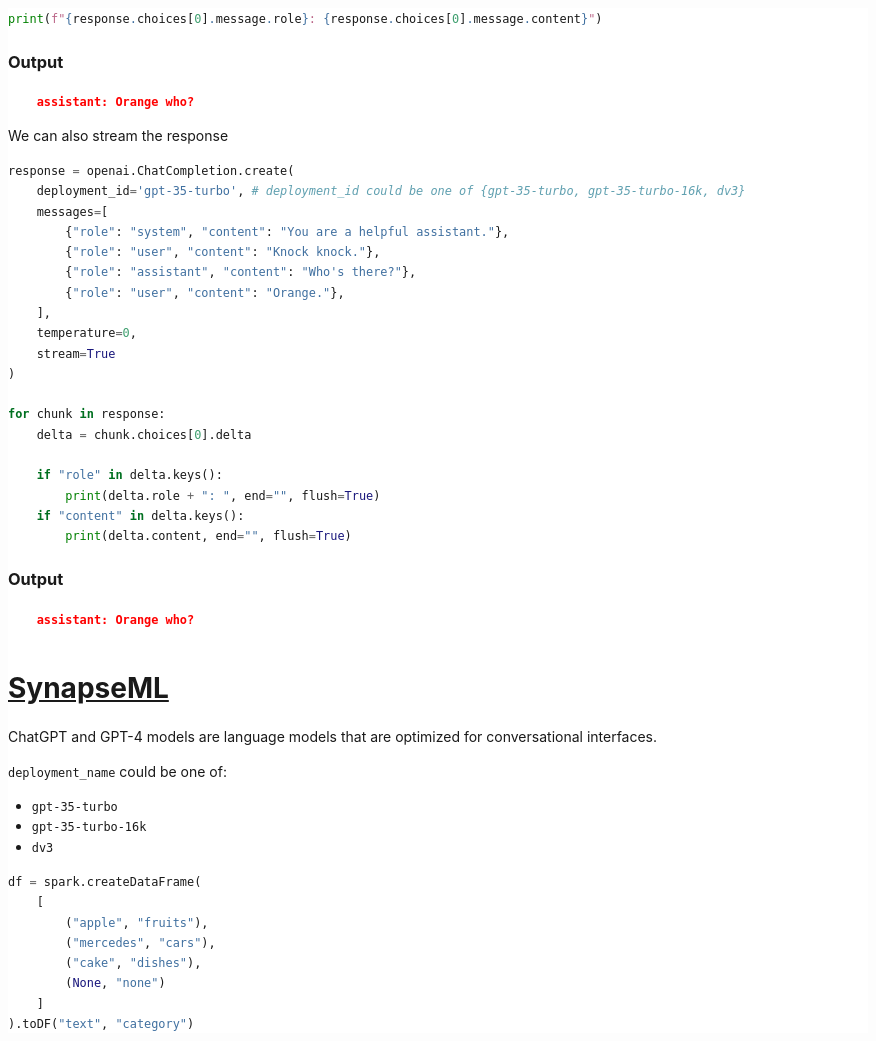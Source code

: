 ``` Python
print(f"{response.choices[0].message.role}: {response.choices[0].message.content}")
```

### Output

``` json
    assistant: Orange who?
```
We can also stream the response

``` Python
response = openai.ChatCompletion.create(
    deployment_id='gpt-35-turbo', # deployment_id could be one of {gpt-35-turbo, gpt-35-turbo-16k, dv3}
    messages=[
        {"role": "system", "content": "You are a helpful assistant."},
        {"role": "user", "content": "Knock knock."},
        {"role": "assistant", "content": "Who's there?"},
        {"role": "user", "content": "Orange."},
    ],
    temperature=0,
    stream=True
)

for chunk in response:
    delta = chunk.choices[0].delta

    if "role" in delta.keys():
        print(delta.role + ": ", end="", flush=True)
    if "content" in delta.keys():
        print(delta.content, end="", flush=True)
```

### Output

``` json 
    assistant: Orange who?
```

# [SynapseML](#tab/synapseml)

ChatGPT and GPT-4 models are language models that are optimized for conversational interfaces.

`deployment_name` could be one of:

-   `gpt-35-turbo`
-   `gpt-35-turbo-16k`
-   `dv3`

``` python
df = spark.createDataFrame(
    [
        ("apple", "fruits"),
        ("mercedes", "cars"),
        ("cake", "dishes"),
        (None, "none")
    ]
).toDF("text", "category")
```
